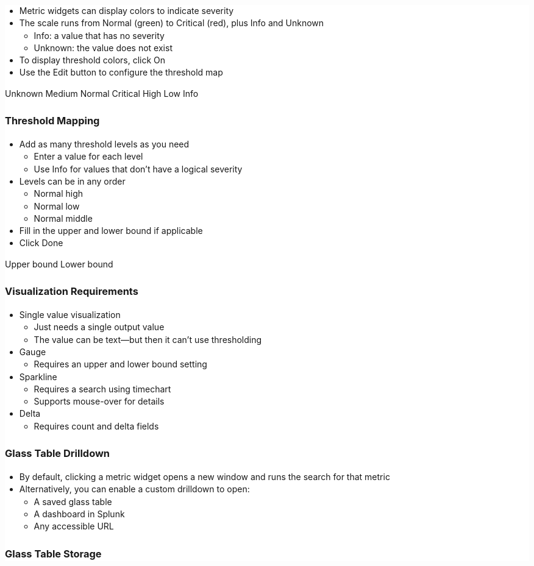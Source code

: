 - Metric widgets can display colors to indicate severity
- The scale runs from Normal (green) to Critical (red), plus Info and Unknown
  - Info: a value that has no severity
  - Unknown: the value does not exist
- To display threshold colors, click On
- Use the Edit button to configure the threshold map

Unknown
Medium
Normal
Critical
High
Low
Info

### Threshold Mapping

- Add as many threshold levels as you need
  - Enter a value for each level
  - Use Info for values that don’t have a logical severity
- Levels can be in any order
  - Normal high
  - Normal low
  - Normal middle
- Fill in the upper and lower bound if applicable
- Click Done

Upper bound
Lower bound

### Visualization Requirements

- Single value visualization
  - Just needs a single output value
  - The value can be text—but then it can’t use thresholding
- Gauge
  - Requires an upper and lower bound setting
- Sparkline
  - Requires a search using timechart
  - Supports mouse-over for details
- Delta
  - Requires count and delta fields

### Glass Table Drilldown

- By default, clicking a metric widget opens a new window and runs the search for that metric
- Alternatively, you can enable a custom drilldown to open:
  - A saved glass table
  - A dashboard in Splunk
  - Any accessible URL

### Glass Table Storage
